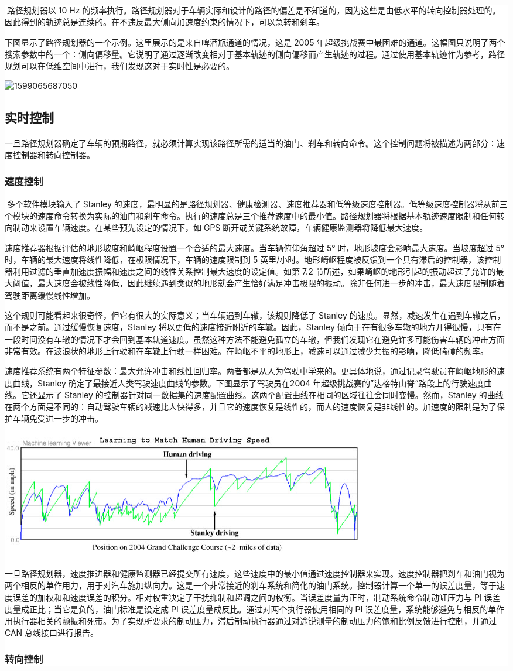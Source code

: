 ​	路径规划器以 10 Hz 的频率执行。路径规划器对于车辆实际和设计的路径的偏差是不知道的，因为这些是由低水平的转向控制器处理的。因此得到的轨迹总是连续的。在不违反最大侧向加速度约束的情况下，可以急转和刹车。

​	下图显示了路径规划器的一个示例。这里展示的是来自啤酒瓶通道的情况，这是 2005 年超级挑战赛中最困难的通道。这幅图只说明了两个搜索参数中的一个：侧向偏移量。它说明了通过逐渐改变相对于基本轨迹的侧向偏移而产生轨迹的过程。通过使用基本轨迹作为参考，路径规划可以在低维空间中进行，我们发现这对于实时性是必要的。

![1599065687050](DARPA-2005-Stanley/processes-the-drivability-map.png "Figure 22. Snapshots of the path planner as it processes the drivability map. Both snapshots show a map, the vehicle,and the various nudges considered by the planner. The ﬁrst snapshot stems from a straight road (Mile 39.2 of the 2005 Race Course). Stanley is traveling 31.4 mph; and hence, can only slowly change lateral offsets due to the lateral acceleration constraint. The second example is taken from the most difﬁcult part of the 2005 DARPA Grand Challenge, a mountainous area called Beer Bottle Pass. Both images show only nudges for clarity.")

  

## 实时控制

  

​	一旦路径规划器确定了车辆的预期路径，就必须计算实现该路径所需的适当的油门、刹车和转向命令。这个控制问题将被描述为两部分：速度控制器和转向控制器。

  

### 速度控制

  

​	多个软件模块输入了 Stanley 的速度，最明显的是路径规划器、健康检测器、速度推荐器和低等级速度控制器。低等级速度控制器将从前三个模块的速度命令转换为实际的油门和刹车命令。执行的速度总是三个推荐速度中的最小值。路径规划器将根据基本轨迹速度限制和任何转向制动来设置车辆速度。在某些预先设定的情况下，如 GPS 断开或关键系统故障，车辆健康监测器将降低最大速度。

​	速度推荐器根据评估的地形坡度和崎岖程度设置一个合适的最大速度。当车辆俯仰角超过 5° 时，地形坡度会影响最大速度。当坡度超过 5° 时，车辆的最大速度将线性降低，在极限情况下，车辆的速度限制到 5 英里/小时。地形崎岖程度被反馈到一个具有滞后的控制器，该控制器利用过滤的垂直加速度振幅和速度之间的线性关系控制最大速度的设定值。如第 7.2 节所述，如果崎岖的地形引起的振动超过了允许的最大阈值，最大速度会被线性降低，因此继续遇到类似的地形就会产生恰好满足冲击极限的振动。除非任何进一步的冲击，最大速度限制随着驾驶距离缓慢线性增加。

​	这个规则可能看起来很奇怪，但它有很大的实际意义；当车辆遇到车辙，该规则降低了 Stanley 的速度。显然，减速发生在遇到车辙之后，而不是之前。通过缓慢恢复速度，Stanley 将以更低的速度接近附近的车辙。因此，Stanley 倾向于在有很多车辙的地方开得很慢，只有在一段时间没有车辙的情况下才会回到基本轨道速度。虽然这种方法不能避免孤立的车辙，但我们发现它在避免许多可能伤害车辆的冲击方面非常有效。在波浪状的地形上行驶和在车辙上行驶一样困难。在崎岖不平的地形上，减速可以通过减少共振的影响，降低磕碰的频率。

​	速度推荐系统有两个特征参数：最大允许冲击和线性回归率。两者都是从人为驾驶中学来的。更具体地说，通过记录驾驶员在崎岖地形的速度曲线，Stanley 确定了最接近人类驾驶速度曲线的参数。下图显示了驾驶员在2004 年超级挑战赛的”达格特山脊“路段上的行驶速度曲线。它还显示了 Stanley 的控制器针对同一数据集的速度配置曲线。这两个配置曲线在相同的区域往往会同时变慢。然而，Stanley 的曲线在两个方面是不同的：自动驾驶车辆的减速比人快得多，并且它的速度恢复是线性的，而人的速度恢复是非线性的。加速度的限制是为了保护车辆免受进一步的冲击。

![1599094371480](DARPA-2005-Stanley/stanley-velocity-proﬁle-of-a-human-driver.png "Figure 23. Velocity profile of a human driver and of Stanley's velocity controller in rugged terrain. Stanley identifies controller parameters that match human driving. This plot compares human driving with Stanley's control output.")

​	一旦路径规划器，速度推进器和健康监测器已经提交所有速度，这些速度中的最小值通过速度控制器来实现。速度控制器把刹车和油门视为两个相反的单作用力，用于对汽车施加纵向力。这是一个非常接近的刹车系统和简化的油门系统。控制器计算一个单一的误差度量，等于速度误差的加权和和速度误差的积分。相对权重决定了干扰抑制和超调之间的权衡。当误差度量为正时，制动系统命令制动缸压力与 PI 误差度量成正比；当它是负的，油门标准是设定成 PI 误差度量成反比。通过对两个执行器使用相同的 PI 误差度量，系统能够避免与相反的单作用执行器相关的颤振和死带。为了实现所要求的制动压力，滞后制动执行器通过对途锐测量的制动压力的饱和比例反馈进行控制，并通过 CAN 总线接口进行报告。

  

### 转向控制
